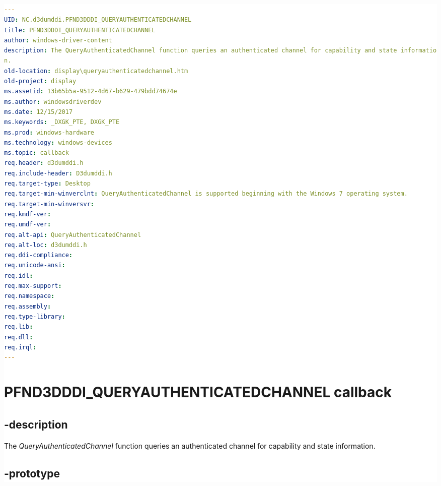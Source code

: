 ```yaml
---
UID: NC.d3dumddi.PFND3DDDI_QUERYAUTHENTICATEDCHANNEL
title: PFND3DDDI_QUERYAUTHENTICATEDCHANNEL
author: windows-driver-content
description: The QueryAuthenticatedChannel function queries an authenticated channel for capability and state information.
old-location: display\queryauthenticatedchannel.htm
old-project: display
ms.assetid: 13b65b5a-9512-4d67-b629-479bdd74674e
ms.author: windowsdriverdev
ms.date: 12/15/2017
ms.keywords: _DXGK_PTE, DXGK_PTE
ms.prod: windows-hardware
ms.technology: windows-devices
ms.topic: callback
req.header: d3dumddi.h
req.include-header: D3dumddi.h
req.target-type: Desktop
req.target-min-winverclnt: QueryAuthenticatedChannel is supported beginning with the Windows 7 operating system.
req.target-min-winversvr: 
req.kmdf-ver: 
req.umdf-ver: 
req.alt-api: QueryAuthenticatedChannel
req.alt-loc: d3dumddi.h
req.ddi-compliance: 
req.unicode-ansi: 
req.idl: 
req.max-support: 
req.namespace: 
req.assembly: 
req.type-library: 
req.lib: 
req.dll: 
req.irql: 
---
```


# PFND3DDDI_QUERYAUTHENTICATEDCHANNEL callback



## -description
The <i>QueryAuthenticatedChannel</i> function queries an authenticated channel for capability and state information. 



## -prototype
